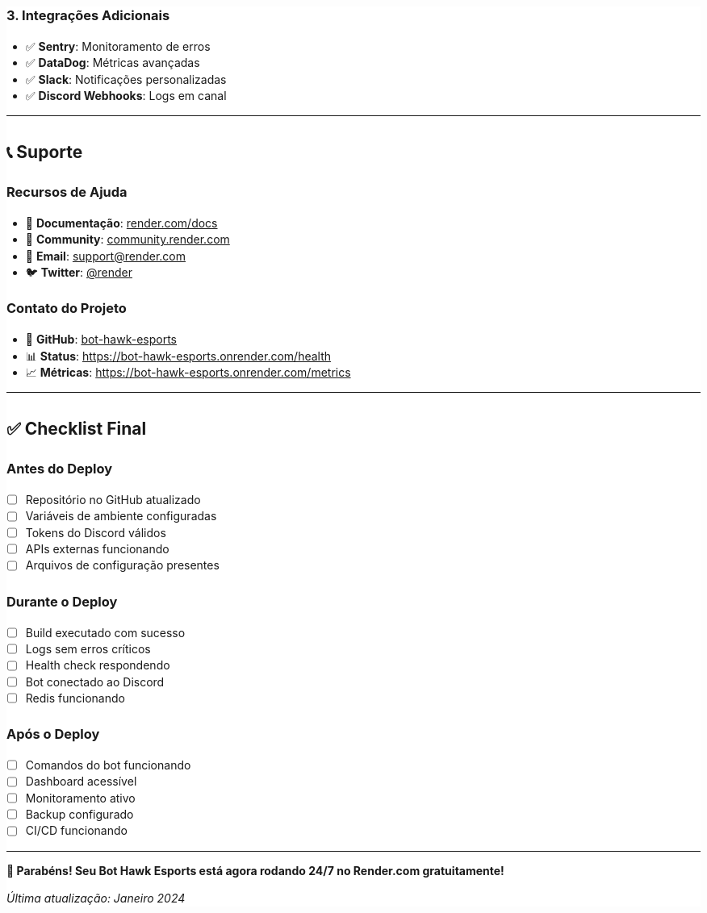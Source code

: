 ### 3. Integrações Adicionais

- ✅ **Sentry**: Monitoramento de erros
- ✅ **DataDog**: Métricas avançadas
- ✅ **Slack**: Notificações personalizadas
- ✅ **Discord Webhooks**: Logs em canal

---

## 📞 Suporte

### Recursos de Ajuda

- 📖 **Documentação**: [render.com/docs](https://render.com/docs)
- 💬 **Community**: [community.render.com](https://community.render.com)
- 📧 **Email**: support@render.com
- 🐦 **Twitter**: [@render](https://twitter.com/render)

### Contato do Projeto

- 🔗 **GitHub**: [bot-hawk-esports](https://github.com/your-username/bot-hawk-esports)
- 📊 **Status**: https://bot-hawk-esports.onrender.com/health
- 📈 **Métricas**: https://bot-hawk-esports.onrender.com/metrics

---

## ✅ Checklist Final

### Antes do Deploy
- [ ] Repositório no GitHub atualizado
- [ ] Variáveis de ambiente configuradas
- [ ] Tokens do Discord válidos
- [ ] APIs externas funcionando
- [ ] Arquivos de configuração presentes

### Durante o Deploy
- [ ] Build executado com sucesso
- [ ] Logs sem erros críticos
- [ ] Health check respondendo
- [ ] Bot conectado ao Discord
- [ ] Redis funcionando

### Após o Deploy
- [ ] Comandos do bot funcionando
- [ ] Dashboard acessível
- [ ] Monitoramento ativo
- [ ] Backup configurado
- [ ] CI/CD funcionando

---

**🎉 Parabéns! Seu Bot Hawk Esports está agora rodando 24/7 no Render.com gratuitamente!**

*Última atualização: Janeiro 2024*